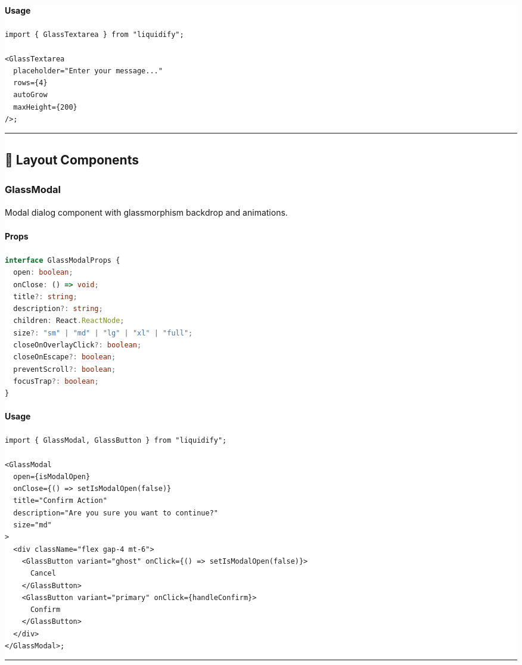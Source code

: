 #### Usage

```tsx
import { GlassTextarea } from "liquidify";

<GlassTextarea
  placeholder="Enter your message..."
  rows={4}
  autoGrow
  maxHeight={200}
/>;
```

---

## 🎯 Layout Components

### GlassModal

Modal dialog component with glassmorphism backdrop and animations.

#### Props

```typescript
interface GlassModalProps {
  open: boolean;
  onClose: () => void;
  title?: string;
  description?: string;
  children: React.ReactNode;
  size?: "sm" | "md" | "lg" | "xl" | "full";
  closeOnOverlayClick?: boolean;
  closeOnEscape?: boolean;
  preventScroll?: boolean;
  focusTrap?: boolean;
}
```

#### Usage

```tsx
import { GlassModal, GlassButton } from "liquidify";

<GlassModal
  open={isModalOpen}
  onClose={() => setIsModalOpen(false)}
  title="Confirm Action"
  description="Are you sure you want to continue?"
  size="md"
>
  <div className="flex gap-4 mt-6">
    <GlassButton variant="ghost" onClick={() => setIsModalOpen(false)}>
      Cancel
    </GlassButton>
    <GlassButton variant="primary" onClick={handleConfirm}>
      Confirm
    </GlassButton>
  </div>
</GlassModal>;
```

---